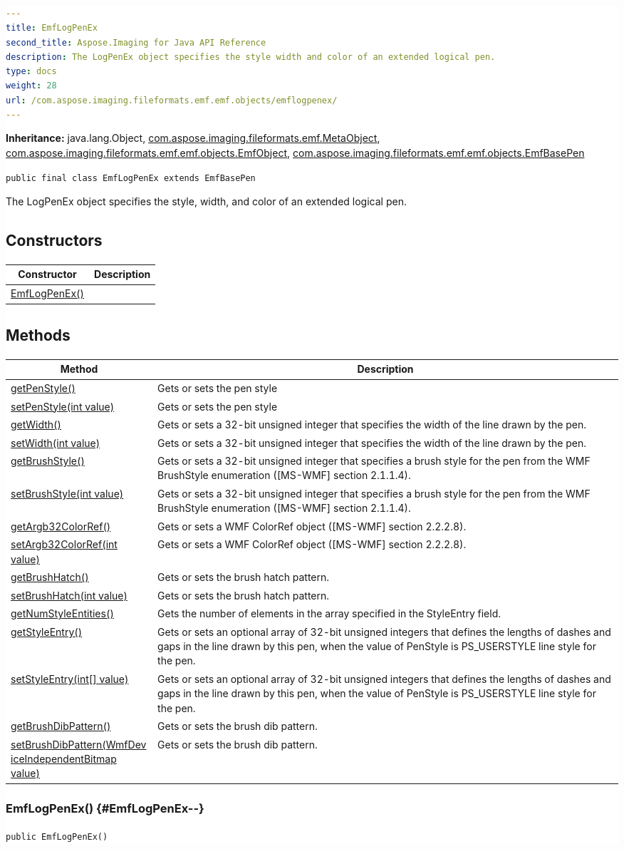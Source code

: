 ```yaml
---
title: EmfLogPenEx
second_title: Aspose.Imaging for Java API Reference
description: The LogPenEx object specifies the style width and color of an extended logical pen.
type: docs
weight: 28
url: /com.aspose.imaging.fileformats.emf.emf.objects/emflogpenex/
---
```

**Inheritance:**
java.lang.Object, [com.aspose.imaging.fileformats.emf.MetaObject](../../com.aspose.imaging.fileformats.emf/metaobject), [com.aspose.imaging.fileformats.emf.emf.objects.EmfObject](../../com.aspose.imaging.fileformats.emf.emf.objects/emfobject), [com.aspose.imaging.fileformats.emf.emf.objects.EmfBasePen](../../com.aspose.imaging.fileformats.emf.emf.objects/emfbasepen)
```
public final class EmfLogPenEx extends EmfBasePen
```

The LogPenEx object specifies the style, width, and color of an extended logical pen.
## Constructors

| Constructor | Description |
| --- | --- |
| [EmfLogPenEx()](#EmfLogPenEx--) |  |
## Methods

| Method | Description |
| --- | --- |
| [getPenStyle()](#getPenStyle--) | Gets or sets the pen style |
| [setPenStyle(int value)](#setPenStyle-int-) | Gets or sets the pen style |
| [getWidth()](#getWidth--) | Gets or sets a 32-bit unsigned integer that specifies the width of the line drawn by the pen. |
| [setWidth(int value)](#setWidth-int-) | Gets or sets a 32-bit unsigned integer that specifies the width of the line drawn by the pen. |
| [getBrushStyle()](#getBrushStyle--) | Gets or sets a 32-bit unsigned integer that specifies a brush style for the pen from the WMF BrushStyle enumeration ([MS-WMF] section 2.1.1.4). |
| [setBrushStyle(int value)](#setBrushStyle-int-) | Gets or sets a 32-bit unsigned integer that specifies a brush style for the pen from the WMF BrushStyle enumeration ([MS-WMF] section 2.1.1.4). |
| [getArgb32ColorRef()](#getArgb32ColorRef--) | Gets or sets a WMF ColorRef object ([MS-WMF] section 2.2.2.8). |
| [setArgb32ColorRef(int value)](#setArgb32ColorRef-int-) | Gets or sets a WMF ColorRef object ([MS-WMF] section 2.2.2.8). |
| [getBrushHatch()](#getBrushHatch--) | Gets or sets the brush hatch pattern. |
| [setBrushHatch(int value)](#setBrushHatch-int-) | Gets or sets the brush hatch pattern. |
| [getNumStyleEntities()](#getNumStyleEntities--) | Gets the number of elements in the array specified in the StyleEntry field. |
| [getStyleEntry()](#getStyleEntry--) | Gets or sets an optional array of 32-bit unsigned integers that defines the lengths of dashes and gaps in the line drawn by this pen, when the value of PenStyle is PS\_USERSTYLE line style for the pen. |
| [setStyleEntry(int[] value)](#setStyleEntry-int---) | Gets or sets an optional array of 32-bit unsigned integers that defines the lengths of dashes and gaps in the line drawn by this pen, when the value of PenStyle is PS\_USERSTYLE line style for the pen. |
| [getBrushDibPattern()](#getBrushDibPattern--) | Gets or sets the brush dib pattern. |
| [setBrushDibPattern(WmfDeviceIndependentBitmap value)](#setBrushDibPattern-com.aspose.imaging.fileformats.wmf.objects.WmfDeviceIndependentBitmap-) | Gets or sets the brush dib pattern. |
### EmfLogPenEx() {#EmfLogPenEx--}
```
public EmfLogPenEx()
```
